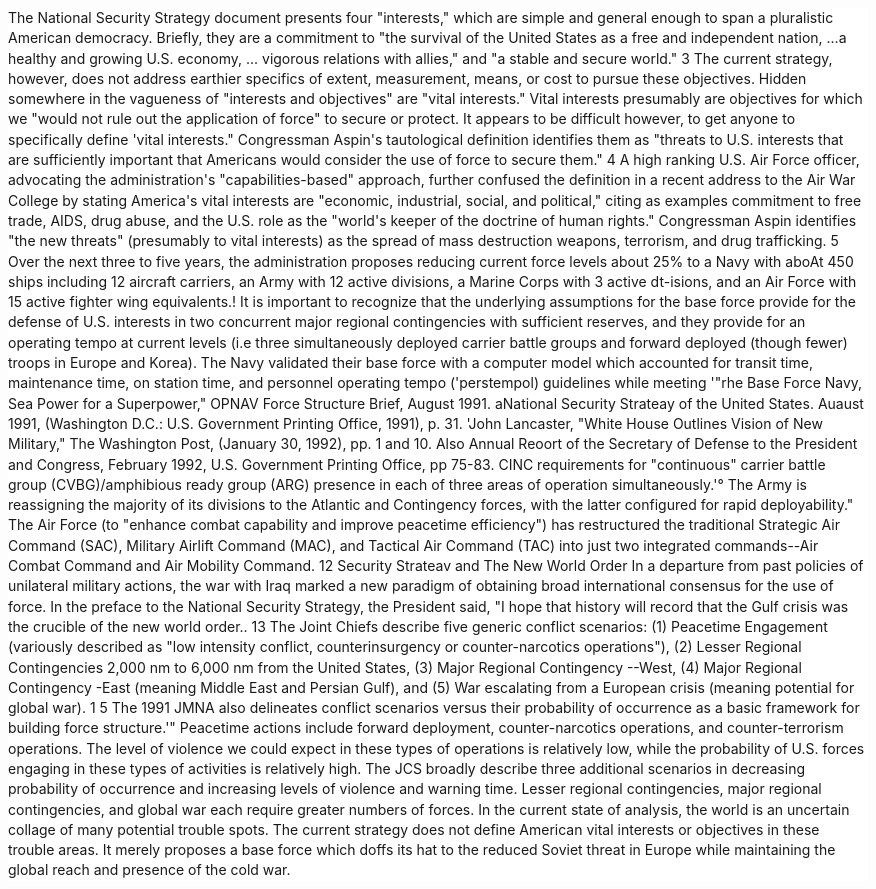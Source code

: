 The National Security Strategy document presents four "interests," which are simple and general enough to span a pluralistic American democracy. Briefly, they are a commitment to "the survival of the United States as a free and independent nation, ...a healthy and growing U.S. economy, ... vigorous relations with allies," and "a stable and secure world."
3
The current strategy, however, does not address earthier specifics of extent, measurement, means, or cost to pursue these objectives. Hidden somewhere in the vagueness of "interests and objectives" are "vital interests." Vital interests presumably are objectives for which we "would not rule out the application of force" to secure or protect.
It appears to be difficult however, to get anyone to specifically define 'vital interests." Congressman Aspin's tautological definition identifies them as "threats to U.S. interests that are sufficiently important that Americans would consider the use of force to secure them." 4 A high ranking U.S. Air Force officer, advocating the administration's "capabilities-based" approach, further confused the definition in a recent address to the Air War College by stating America's vital interests are "economic, industrial, social, and political," citing as examples commitment to free trade, AIDS, drug abuse, and the U.S. role as the "world's keeper of the doctrine of human rights." Congressman Aspin identifies "the new threats" (presumably to vital interests) as the spread of mass destruction weapons, terrorism, and drug trafficking. 
5
Over the next three to five years, the administration proposes reducing current force levels about 25% to a Navy with aboAt 450 ships including 12 aircraft carriers, an Army with 12 active divisions, a Marine Corps with 3 active dt-isions, and an Air Force with 15 active fighter wing equivalents.! It is important to recognize that the underlying assumptions for the base force provide for the defense of U.S. interests in two concurrent major regional contingencies with sufficient reserves, and they provide for an operating tempo at current levels (i.e three simultaneously deployed carrier battle groups and forward deployed (though fewer) troops in Europe and Korea).
The Navy validated their base force with a computer model which accounted for transit time, maintenance time, on station time, and personnel operating tempo ('perstempol) guidelines while meeting '"rhe Base Force Navy, Sea Power for a Superpower," OPNAV Force Structure Brief, August 1991.
aNational Security Strateay of the United States. Auaust 1991, (Washington D.C.: U.S. Government Printing Office, 1991), p. 31. 'John Lancaster, "White House Outlines Vision of New Military," The Washington Post, (January 30, 1992), pp. 1 and 10. Also Annual Reoort of the Secretary of Defense to the President and Congress, February 1992, U.S. Government Printing Office, pp 75-83. CINC requirements for "continuous" carrier battle group (CVBG)/amphibious ready group (ARG) presence in each of three areas of operation simultaneously.'° The Army is reassigning the majority of its divisions to the Atlantic and Contingency forces, with the latter configured for rapid deployability." The Air Force (to "enhance combat capability and improve peacetime efficiency") has restructured the traditional Strategic Air Command (SAC), Military Airlift Command (MAC), and Tactical Air Command (TAC) into just two integrated commands--Air Combat Command and Air Mobility Command. 12 Security Strateav and The New World Order In a departure from past policies of unilateral military actions, the war with Iraq marked a new paradigm of obtaining broad international consensus for the use of force. In the preface to the National Security Strategy, the President said, "I hope that history will record that the Gulf crisis was the crucible of the new world order.. 
13
The Joint Chiefs describe five generic conflict scenarios: (1) Peacetime Engagement (variously described as "low intensity conflict, counterinsurgency or counter-narcotics operations"), (2) Lesser Regional Contingencies 2,000 nm to 6,000 nm from the United States, (3) Major Regional Contingency --West, (4) Major Regional Contingency -East (meaning Middle East and Persian Gulf), and (5) War escalating from a European crisis (meaning potential for global war). 1 5
The 1991 JMNA also delineates conflict scenarios versus their probability of occurrence as a basic framework for building force structure.'" Peacetime actions include forward deployment, counter-narcotics operations, and counter-terrorism operations. The level of violence we could expect in these types of operations is relatively low, while the probability of U.S. forces engaging in these types of activities is relatively high. The JCS broadly describe three additional scenarios in decreasing probability of occurrence and increasing levels of violence and warning time. Lesser regional contingencies, major regional contingencies, and global war each require greater numbers of forces.
In the current state of analysis, the world is an uncertain collage of many potential trouble spots.
The current strategy does not define American vital interests or objectives in these trouble areas. It merely proposes a base force which doffs its hat to the reduced Soviet threat in Europe while maintaining the global reach and presence of the cold war.